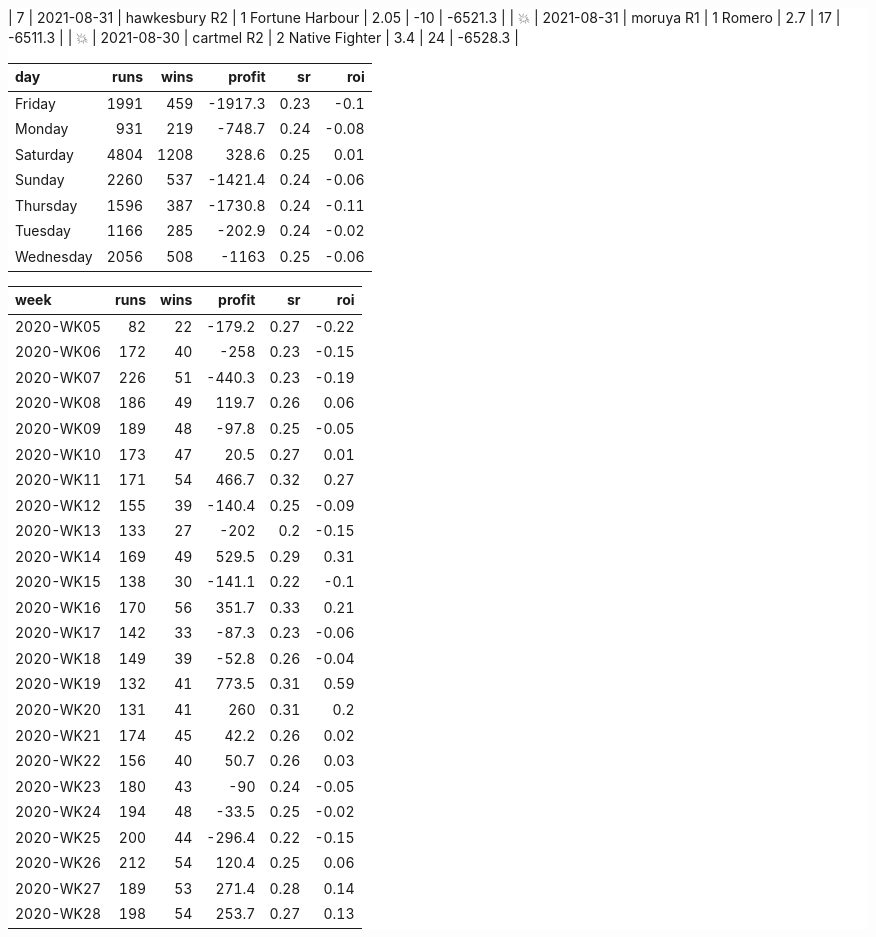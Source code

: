 | 7                 | 2021-08-31 | hawkesbury R2         | 1 Fortune Harbour     |   2.05 |    -10   |  -6521.3 |
| :boom:            | 2021-08-31 | moruya R1             | 1 Romero              |   2.7  |     17   |  -6511.3 |
| :boom:            | 2021-08-30 | cartmel R2            | 2 Native Fighter      |   3.4  |     24   |  -6528.3 |

| day       |   runs |   wins |   profit |   sr |   roi |
|:----------|-------:|-------:|---------:|-----:|------:|
| Friday    |   1991 |    459 |  -1917.3 | 0.23 | -0.1  |
| Monday    |    931 |    219 |   -748.7 | 0.24 | -0.08 |
| Saturday  |   4804 |   1208 |    328.6 | 0.25 |  0.01 |
| Sunday    |   2260 |    537 |  -1421.4 | 0.24 | -0.06 |
| Thursday  |   1596 |    387 |  -1730.8 | 0.24 | -0.11 |
| Tuesday   |   1166 |    285 |   -202.9 | 0.24 | -0.02 |
| Wednesday |   2056 |    508 |  -1163   | 0.25 | -0.06 |

| week      |   runs |   wins |   profit |   sr |   roi |
|:----------|-------:|-------:|---------:|-----:|------:|
| 2020-WK05 |     82 |     22 |   -179.2 | 0.27 | -0.22 |
| 2020-WK06 |    172 |     40 |   -258   | 0.23 | -0.15 |
| 2020-WK07 |    226 |     51 |   -440.3 | 0.23 | -0.19 |
| 2020-WK08 |    186 |     49 |    119.7 | 0.26 |  0.06 |
| 2020-WK09 |    189 |     48 |    -97.8 | 0.25 | -0.05 |
| 2020-WK10 |    173 |     47 |     20.5 | 0.27 |  0.01 |
| 2020-WK11 |    171 |     54 |    466.7 | 0.32 |  0.27 |
| 2020-WK12 |    155 |     39 |   -140.4 | 0.25 | -0.09 |
| 2020-WK13 |    133 |     27 |   -202   | 0.2  | -0.15 |
| 2020-WK14 |    169 |     49 |    529.5 | 0.29 |  0.31 |
| 2020-WK15 |    138 |     30 |   -141.1 | 0.22 | -0.1  |
| 2020-WK16 |    170 |     56 |    351.7 | 0.33 |  0.21 |
| 2020-WK17 |    142 |     33 |    -87.3 | 0.23 | -0.06 |
| 2020-WK18 |    149 |     39 |    -52.8 | 0.26 | -0.04 |
| 2020-WK19 |    132 |     41 |    773.5 | 0.31 |  0.59 |
| 2020-WK20 |    131 |     41 |    260   | 0.31 |  0.2  |
| 2020-WK21 |    174 |     45 |     42.2 | 0.26 |  0.02 |
| 2020-WK22 |    156 |     40 |     50.7 | 0.26 |  0.03 |
| 2020-WK23 |    180 |     43 |    -90   | 0.24 | -0.05 |
| 2020-WK24 |    194 |     48 |    -33.5 | 0.25 | -0.02 |
| 2020-WK25 |    200 |     44 |   -296.4 | 0.22 | -0.15 |
| 2020-WK26 |    212 |     54 |    120.4 | 0.25 |  0.06 |
| 2020-WK27 |    189 |     53 |    271.4 | 0.28 |  0.14 |
| 2020-WK28 |    198 |     54 |    253.7 | 0.27 |  0.13 |